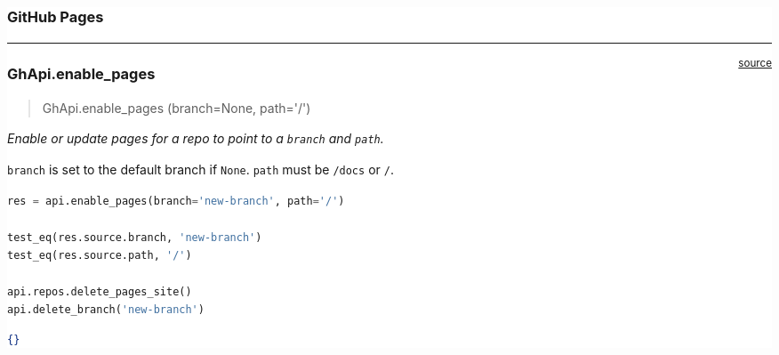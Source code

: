 ### GitHub Pages

------------------------------------------------------------------------

<a href="https://github.com/fastai/ghapi/blob/main/ghapi/core.py#L305"
target="_blank" style="float:right; font-size:smaller">source</a>

### GhApi.enable_pages

>  GhApi.enable_pages (branch=None, path='/')

*Enable or update pages for a repo to point to a `branch` and `path`.*

`branch` is set to the default branch if `None`. `path` must be `/docs`
or `/`.

``` python
res = api.enable_pages(branch='new-branch', path='/')

test_eq(res.source.branch, 'new-branch')
test_eq(res.source.path, '/')

api.repos.delete_pages_site()
api.delete_branch('new-branch')
```

``` json
{}
```

